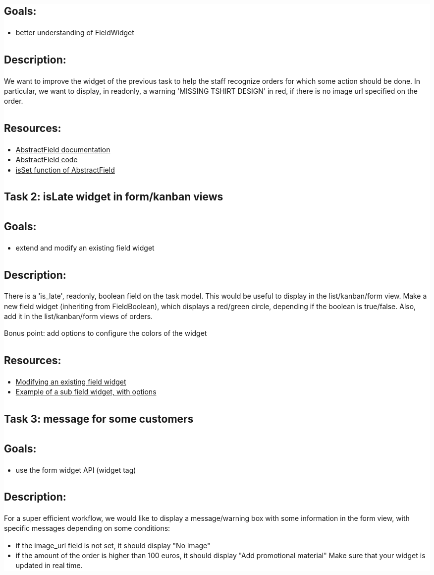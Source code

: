Goals:
------
- better understanding of FieldWidget

Description:
------------
We want to improve the widget of the previous task to help the staff recognize
orders for which some action should be done. In particular, we want to display,
in readonly, a warning 'MISSING TSHIRT DESIGN' in red, if there is no image url
specified on the order.

Resources:
----------
* [AbstractField documentation](https://www.odoo.com/documentation/12.0/reference/javascript_reference.html#abstractfield)
* [AbstractField code](https://github.com/odoo/odoo/blob/57decbbed6d3d8899b09a58361ae9b30d39a9c03/addons/web/static/src/js/fields/abstract_field.js)
* [isSet function of AbstractField](https://github.com/odoo/odoo/blob/57decbbed6d3d8899b09a58361ae9b30d39a9c03/addons/web/static/src/js/fields/abstract_field.js#L276)


## Task 2: isLate widget in form/kanban views

Goals:
------
- extend and modify an existing field widget

Description:
------------
There is a 'is_late', readonly, boolean field on the task model.  This would be
useful to display in the list/kanban/form view.  Make a new field widget
(inheriting from FieldBoolean), which displays a red/green circle, depending if
the boolean is true/false.  Also, add it in the list/kanban/form views of orders.

Bonus point: add options to configure the colors of the widget

Resources:
----------
- [Modifying an existing field widget](https://www.odoo.com/documentation/12.0/reference/javascript_cheatsheet.html#modifying-an-existing-field-widget)
- [Example of a sub field widget, with options](https://github.com/odoo/odoo/blob/57decbbed6d3d8899b09a58361ae9b30d39a9c03/addons/web/static/src/js/fields/basic_fields.js#L923)


## Task 3: message for some customers

Goals:
------
- use the form widget API (widget tag)

Description:
------------
For a super efficient workflow, we would like to display a message/warning box
with some information in the form view, with specific messages depending on
some conditions:
- if the image_url field is not set, it should display "No image"
- if the amount of the order is higher than 100 euros, it should display
    "Add promotional material"
Make sure that your widget is updated in real time.

